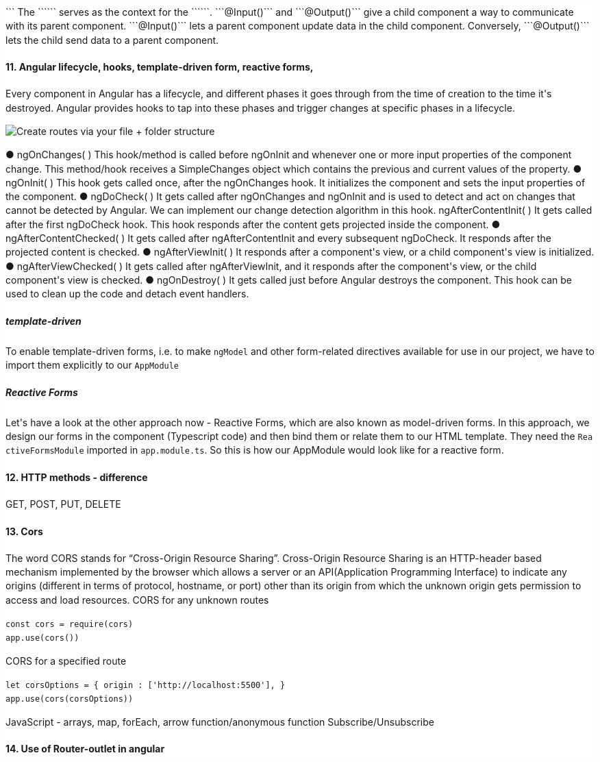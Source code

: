 <parent-component>
    <child-component></child-component>
</parent-component>
```
The ```<parent-component>``` serves as the context for the ```<child-component>```. ```@Input()``` and ```@Output()``` give a child component a way to communicate with its parent component. ```@Input()``` lets a parent component update data in the child component. Conversely, ```@Output()``` lets the child send data to a parent component.

#### 11. Angular lifecycle, hooks, template-driven form, reactive forms,
Every component in Angular has a lifecycle, and different phases it goes through from the time of creation to the time it's destroyed. Angular provides hooks to tap into these phases and trigger changes at specific phases in a lifecycle.

![Create routes via your file + folder structure](lifecycle_hooks_in_Angular.png)

● ngOnChanges( ) This hook/method is called before ngOnInit and whenever one or more input properties of the component change. This method/hook receives a SimpleChanges object which contains the previous and current values of the property.
● ngOnInit( ) This hook gets called once, after the ngOnChanges hook. It initializes the component and sets the input properties of the component.
● ngDoCheck( ) It gets called after ngOnChanges and ngOnInit and is used to detect and act on changes that cannot be detected by Angular. We can implement our change detection algorithm in this hook. ngAfterContentInit( ) It gets called after the first ngDoCheck hook. This hook responds after the content gets projected inside the component.
● ngAfterContentChecked( ) It gets called after ngAfterContentInit and every subsequent ngDoCheck. It responds after the projected content is checked.
● ngAfterViewInit( ) It responds after a component's view, or a child component's view is initialized.
● ngAfterViewChecked( ) It gets called after ngAfterViewInit, and it responds after the component's view, or the child component's view is checked.
● ngOnDestroy( ) It gets called just before Angular destroys the component. This hook can be used to clean up the code and detach event handlers.
##### template-driven
To enable template-driven forms, i.e. to make ```ngModel``` and other form-related directives available for use in our project, we have to import them explicitly to our ```AppModule```
##### Reactive Forms
Let's have a look at the other approach now - Reactive Forms, which are also known as model-driven forms. In this approach, we design our forms in the component (Typescript code) and then bind them or relate them to our HTML template. They need the ```ReactiveFormsModule``` imported in ```app.module.ts```. So this is how our AppModule would look like for a reactive form.

#### 12. HTTP methods - difference
GET, POST, PUT, DELETE

#### 13. Cors
The word CORS stands for “Cross-Origin Resource Sharing”. Cross-Origin Resource Sharing is an HTTP-header based mechanism implemented by the browser which allows a server or an API(Application Programming Interface) to indicate any origins (different in terms of protocol, hostname, or port) other than its origin from which the unknown origin gets permission to access and load resources. 
CORS for any unknown routes 
```
const cors = require(cors) 
app.use(cors())
```
CORS for a specified route 
```
let corsOptions = { origin : ['http://localhost:5500'], }
app.use(cors(corsOptions))
```
JavaScript - arrays, map, forEach, arrow function/anonymous function Subscribe/Unsubscribe

#### 14. Use of Router-outlet in angular
```